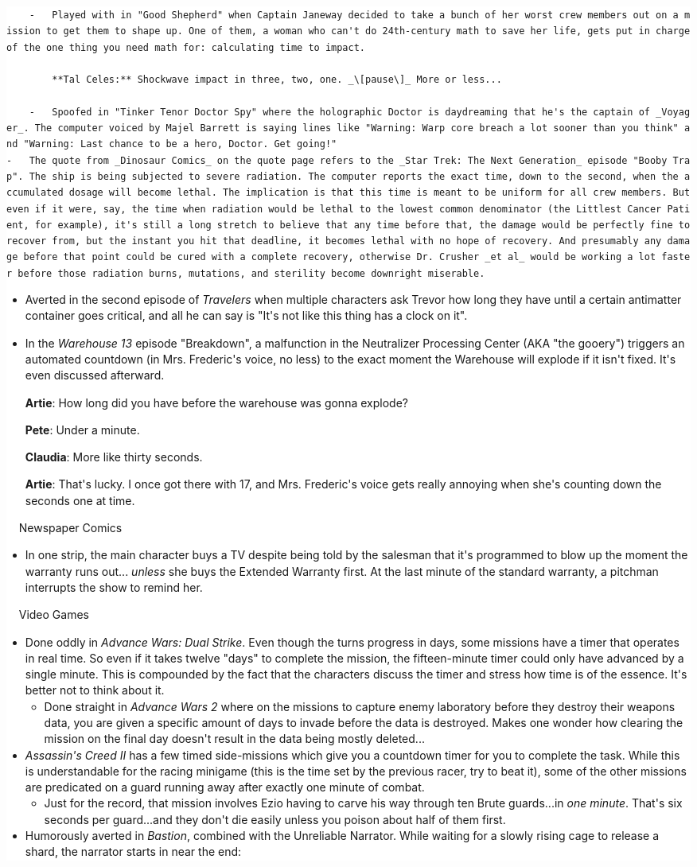         -   Played with in "Good Shepherd" when Captain Janeway decided to take a bunch of her worst crew members out on a mission to get them to shape up. One of them, a woman who can't do 24th-century math to save her life, gets put in charge of the one thing you need math for: calculating time to impact.
            
            **Tal Celes:** Shockwave impact in three, two, one. _\[pause\]_ More or less...
            
        -   Spoofed in "Tinker Tenor Doctor Spy" where the holographic Doctor is daydreaming that he's the captain of _Voyager_. The computer voiced by Majel Barrett is saying lines like "Warning: Warp core breach a lot sooner than you think" and "Warning: Last chance to be a hero, Doctor. Get going!"
    -   The quote from _Dinosaur Comics_ on the quote page refers to the _Star Trek: The Next Generation_ episode "Booby Trap". The ship is being subjected to severe radiation. The computer reports the exact time, down to the second, when the accumulated dosage will become lethal. The implication is that this time is meant to be uniform for all crew members. But even if it were, say, the time when radiation would be lethal to the lowest common denominator (the Littlest Cancer Patient, for example), it's still a long stretch to believe that any time before that, the damage would be perfectly fine to recover from, but the instant you hit that deadline, it becomes lethal with no hope of recovery. And presumably any damage before that point could be cured with a complete recovery, otherwise Dr. Crusher _et al_ would be working a lot faster before those radiation burns, mutations, and sterility become downright miserable.
-   Averted in the second episode of _Travelers_ when multiple characters ask Trevor how long they have until a certain antimatter container goes critical, and all he can say is "It's not like this thing has a clock on it".
-   In the _Warehouse 13_ episode "Breakdown", a malfunction in the Neutralizer Processing Center (AKA "the gooery") triggers an automated countdown (in Mrs. Frederic's voice, no less) to the exact moment the Warehouse will explode if it isn't fixed. It's even discussed afterward.
    
    **Artie**: How long did you have before the warehouse was gonna explode?
    
    **Pete**: Under a minute.
    
    **Claudia**: More like thirty seconds.
    
    **Artie**: That's lucky. I once got there with 17, and Mrs. Frederic's voice gets really annoying when she's counting down the seconds one at time.
    

    Newspaper Comics 

-   In one strip, the main character buys a TV despite being told by the salesman that it's programmed to blow up the moment the warranty runs out... _unless_ she buys the Extended Warranty first. At the last minute of the standard warranty, a pitchman interrupts the show to remind her.

    Video Games 

-   Done oddly in _Advance Wars: Dual Strike_. Even though the turns progress in days, some missions have a timer that operates in real time. So even if it takes twelve "days" to complete the mission, the fifteen-minute timer could only have advanced by a single minute. This is compounded by the fact that the characters discuss the timer and stress how time is of the essence. It's better not to think about it.
    -   Done straight in _Advance Wars 2_ where on the missions to capture enemy laboratory before they destroy their weapons data, you are given a specific amount of days to invade before the data is destroyed. Makes one wonder how clearing the mission on the final day doesn't result in the data being mostly deleted...
-   _Assassin's Creed II_ has a few timed side-missions which give you a countdown timer for you to complete the task. While this is understandable for the racing minigame (this is the time set by the previous racer, try to beat it), some of the other missions are predicated on a guard running away after exactly one minute of combat.
    -   Just for the record, that mission involves Ezio having to carve his way through ten Brute guards...in _one minute_. That's six seconds per guard...and they don't die easily unless you poison about half of them first.
-   Humorously averted in _Bastion_, combined with the Unreliable Narrator. While waiting for a slowly rising cage to release a shard, the narrator starts in near the end:
    